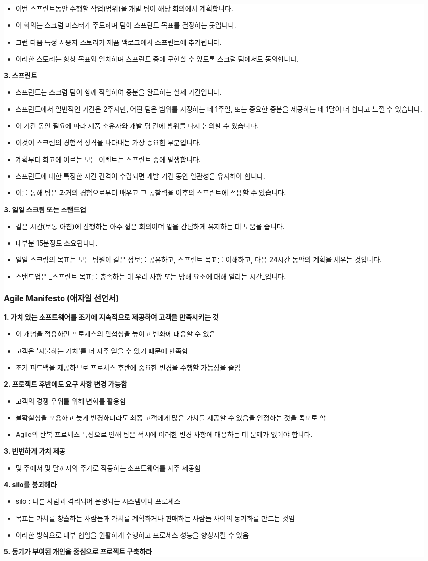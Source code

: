 - 이번 스프린트동안 수행할 작업(범위)을 개발 팀이 해당 회의에서 계획합니다. 

- 이 회의는 스크럼 마스터가 주도하며 팀이 스프린트 목표를 결정하는 곳입니다. 

- 그런 다음 특정 사용자 스토리가 제품 백로그에서 스프린트에 추가됩니다.

- 이러한 스토리는 항상 목표와 일치하며 스프린트 중에 구현할 수 있도록 스크럼 팀에서도 동의합니다.

**3. 스프린트**

- 스프린트는 스크럼 팀이 함께 작업하여 증분을 완료하는 실제 기간입니다.

- 스프린트에서 일반적인 기간은 2주지만, 어떤 팀은 범위를 지정하는 데 1주일, 또는 중요한 증분을 제공하는 데 1달이 더 쉽다고 느낄 수 있습니다.

- 이 기간 동안 필요에 따라 제품 소유자와 개발 팀 간에 범위를 다시 논의할 수 있습니다.

- 이것이 스크럼의 경험적 성격을 나타내는 가장 중요한 부분입니다.

- 계획부터 회고에 이르는 모든 이벤트는 스프린트 중에 발생합니다.

- 스프린트에 대한 특정한 시간 간격이 수립되면 개발 기간 동안 일관성을 유지해야 합니다.

- 이를 통해 팀은 과거의 경험으로부터 배우고 그 통찰력을 이후의 스프린트에 적용할 수 있습니다.

**3. 일일 스크럼 또는 스탠드업**

- 같은 시간(보통 아침)에 진행하는 아주 짧은 회의이며 일을 간단하게 유지하는 데 도움을 줍니다. 

- 대부분 15분정도 소요됩니다.

- 일일 스크럼의 목표는 모든 팀원이 같은 정보를 공유하고, 스프린트 목표를 이해하고, 다음 24시간 동안의 계획을 세우는 것입니다.

- 스탠드업은 _스프린트 목표를 충족하는 데 우려 사항 또는 방해 요소에 대해 알리는 시간_입니다.

### Agile Manifesto (애자일 선언서)

**1. 가치 있는 소프트웨어를 조기에 지속적으로 제공하여 고객을 만족시키는 것**

- 이 개념을 적용하면 프로세스의 민첩성을 높이고 변화에 대응할 수 있음

- 고객은 '지불하는 가치'를 더 자주 얻을 수 있기 때문에 만족함

- 초기 피드백을 제공하므로 프로세스 후반에 중요한 변경을 수행할 가능성을 줄임

**2. 프로젝트 후반에도 요구 사항 변경 가능함**

- 고객의 경쟁 우위를 위해 변화를 활용함

- 불확실성을 포용하고 늦게 변경하더라도 최종 고객에게 많은 가치를 제공할 수 있음을 인정하는 것을 목표로 함

- Agile의 반복 프로세스 특성으로 인해 팀은 적시에 이러한 변경 사항에 대응하는 데 문제가 없어야 합니다.

**3. 빈번하게 가치 제공**

- 몇 주에서 몇 달까지의 주기로 작동하는 소프트웨어를 자주 제공함

**4. silo를 붕괴해라**

* silo : 다른 사람과 격리되어 운영되는 시스템이나 프로세스

- 목표는 가치를 창출하는 사람들과 가치를 계획하거나 판매하는 사람들 사이의 동기화를 만드는 것임 

- 이러한 방식으로 내부 협업을 원활하게 수행하고 프로세스 성능을 향상시킬 수 있음

**5. 동기가 부여된 개인을 중심으로 프로젝트 구축하라**
